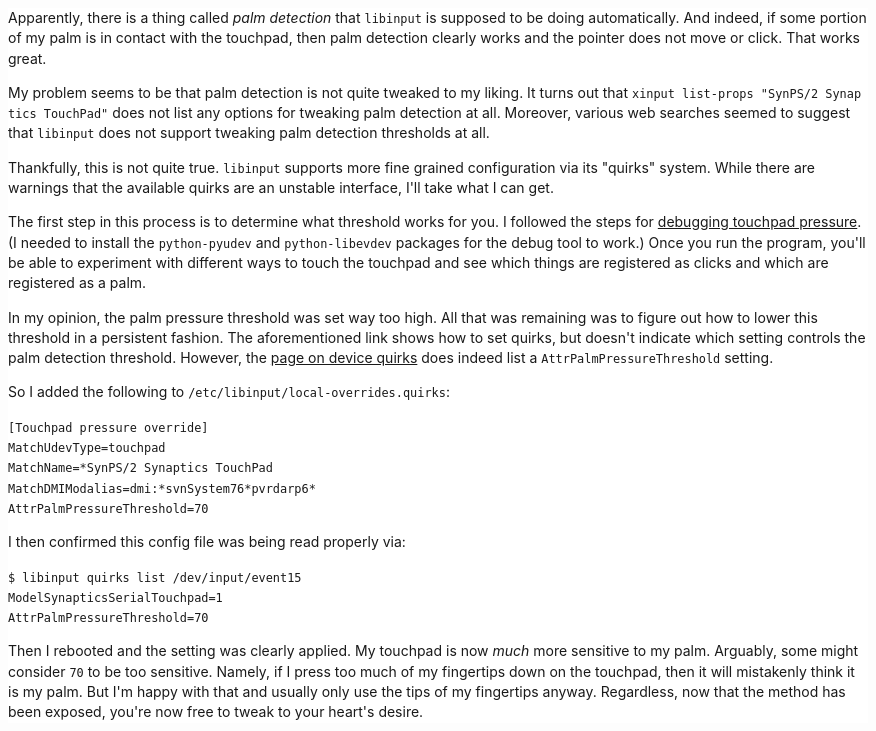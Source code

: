 Apparently, there is a thing called _palm detection_ that `libinput` is
supposed to be doing automatically. And indeed, if some portion of my palm is
in contact with the touchpad, then palm detection clearly works and the pointer
does not move or click. That works great.

My problem seems to be that palm detection is not quite tweaked to my liking.
It turns out that `xinput list-props "SynPS/2 Synaptics TouchPad"` does not
list any options for tweaking palm detection at all. Moreover, various web
searches seemed to suggest that `libinput` does not support tweaking palm
detection thresholds at all.

Thankfully, this is not quite true. `libinput` supports more fine grained
configuration via its "quirks" system. While there are warnings that the
available quirks are an unstable interface, I'll take what I can get.

The first step in this process is to determine what threshold works for you.
I followed the steps for
[debugging touchpad pressure](https://wayland.freedesktop.org/libinput/doc/latest/touchpad-pressure-debugging.html).
(I needed to install the `python-pyudev` and `python-libevdev` packages for
the debug tool to work.) Once you run the program, you'll be able to experiment
with different ways to touch the touchpad and see which things are registered
as clicks and which are registered as a palm.

In my opinion, the palm pressure threshold was set way too high. All that was
remaining was to figure out how to lower this threshold in a persistent
fashion. The aforementioned link shows how to set quirks, but doesn't indicate
which setting controls the palm detection threshold. However, the
[page on device quirks](https://wayland.freedesktop.org/libinput/doc/latest/device-quirks.html#device-quirks)
does indeed list a `AttrPalmPressureThreshold` setting.

So I added the following to `/etc/libinput/local-overrides.quirks`:

```
[Touchpad pressure override]
MatchUdevType=touchpad
MatchName=*SynPS/2 Synaptics TouchPad
MatchDMIModalias=dmi:*svnSystem76*pvrdarp6*
AttrPalmPressureThreshold=70
```

I then confirmed this config file was being read properly via:

```
$ libinput quirks list /dev/input/event15
ModelSynapticsSerialTouchpad=1
AttrPalmPressureThreshold=70
```

Then I rebooted and the setting was clearly applied. My touchpad is now _much_
more sensitive to my palm. Arguably, some might consider `70` to be too
sensitive. Namely, if I press too much of my fingertips down on the touchpad,
then it will mistakenly think it is my palm. But I'm happy with that and
usually only use the tips of my fingertips anyway. Regardless, now that the
method has been exposed, you're now free to tweak to your heart's desire.
